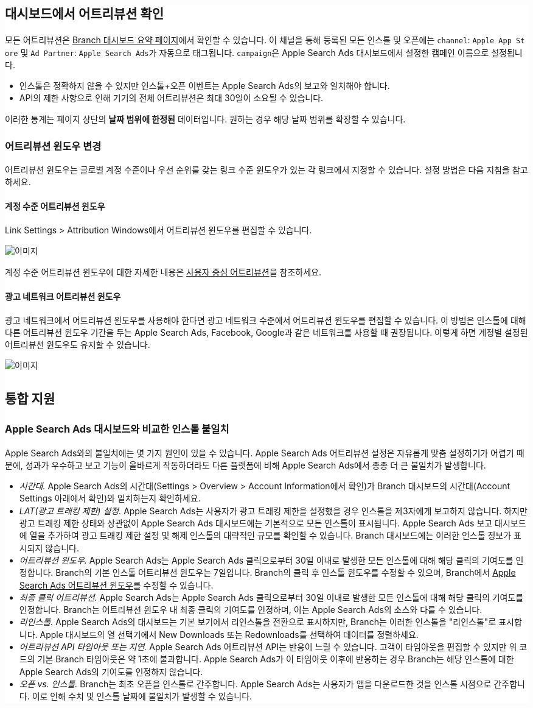 대시보드에서 어트리뷰션 확인
---------------

모든 어트리뷰션은 [Branch 대시보드 요약 페이지](https://dashboard.branch.io/)에서 확인할 수 있습니다. 이 채널을 통해 등록된 모든 인스톨 및 오픈에는 `channel`: `Apple App Store` 및 `Ad Partner`: `Apple Search Ads`가 자동으로 태그됩니다. `campaign`은 Apple Search Ads 대시보드에서 설정한 캠페인 이름으로 설정됩니다.

* 인스톨은 정확하지 않을 수 있지만 인스톨\+오픈 이벤트는 Apple Search Ads의 보고와 일치해야 합니다.
* API의 제한 사항으로 인해 기기의 전체 어트리뷰션은 최대 30일이 소요될 수 있습니다.

이러한 통계는 페이지 상단의 **날짜 범위에 한정된** 데이터입니다. 원하는 경우 해당 날짜 범위를 확장할 수 있습니다.

### 어트리뷰션 윈도우 변경

어트리뷰션 윈도우는 글로벌 계정 수준이나 우선 순위를 갖는 링크 수준 윈도우가 있는 각 링크에서 지정할 수 있습니다. 설정 방법은 다음 지침을 참고하세요.

#### 계정 수준 어트리뷰션 윈도우

Link Settings > Attribution Windows에서 어트리뷰션 윈도우를 편집할 수 있습니다.

![이미지](/_assets/img/pages/dashboard/people-based-attribution/attribution-windows.png)

계정 수준 어트리뷰션 윈도우에 대한 자세한 내용은 [사용자 중심 어트리뷰션](/dashboard/people-based-attribution/#attribution-windows)을 참조하세요.

#### 광고 네트워크 어트리뷰션 윈도우

광고 네트워크에서 어트리뷰션 윈도우를 사용해야 한다면 광고 네트워크 수준에서 어트리뷰션 윈도우를 편집할 수 있습니다. 이 방법은 인스톨에 대해 다른 어트리뷰션 윈도우 기간을 두는 Apple Search Ads, Facebook, Google과 같은 네트워크를 사용할 때 권장됩니다. 이렇게 하면 계정별 설정된 어트리뷰션 윈도우도 유지할 수 있습니다.

![이미지](/_assets/img/pages/deep-linked-ads/branch-universal-ads/anaw_clear.png)

통합 지원
-----

### Apple Search Ads 대시보드와 비교한 인스톨 불일치

Apple Search Ads와의 불일치에는 몇 가지 원인이 있을 수 있습니다. Apple Search Ads 어트리뷰션 설정은 자유롭게 맞춤 설정하기가 어렵기 때문에, 성과가 우수하고 보고 기능이 올바르게 작동하더라도 다른 플랫폼에 비해 Apple Search Ads에서 종종 더 큰 불일치가 발생합니다.

* *시간대.* Apple Search Ads의 시간대\(Settings > Overview > Account Information에서 확인\)가 Branch 대시보드의 시간대\(Account Settings 아래에서 확인\)와 일치하는지 확인하세요.
* *LAT\(광고 트래킹 제한\) 설정.* Apple Search Ads는 사용자가 광고 트래킹 제한을 설정했을 경우 인스톨을 제3자에게 보고하지 않습니다. 하지만 광고 트래킹 제한 상태와 상관없이 Apple Search Ads 대시보드에는 기본적으로 모든 인스톨이 표시됩니다. Apple Search Ads 보고 대시보드에 열을 추가하여 광고 트래킹 제한 설정 및 해제 인스톨의 대략적인 규모를 확인할 수 있습니다. Branch 대시보드에는 이러한 인스톨 정보가 표시되지 않습니다.
* *어트리뷰션 윈도우.* Apple Search Ads는 Apple Search Ads 클릭으로부터 30일 이내로 발생한 모든 인스톨에 대해 해당 클릭의 기여도를 인정합니다. Branch의 기본 인스톨 어트리뷰션 윈도우는 7일입니다. Branch의 클릭 후 인스톨 윈도우를 수정할 수 있으며, Branch에서 [Apple Search Ads 어트리뷰션 윈도우](#change-attribution-windows)를 수정할 수 있습니다.
* *최종 클릭 어트리뷰션.* Apple Search Ads는 Apple Search Ads 클릭으로부터 30일 이내로 발생한 모든 인스톨에 대해 해당 클릭의 기여도를 인정합니다. Branch는 어트리뷰션 윈도우 내 최종 클릭의 기여도를 인정하며, 이는 Apple Search Ads의 소스와 다를 수 있습니다.
* *리인스톨.* Apple Search Ads의 대시보드는 기본 보기에서 리인스톨을 전환으로 표시하지만, Branch는 이러한 인스톨을 "리인스톨"로 표시합니다. Apple 대시보드의 열 선택기에서 New Downloads 또는 Redownloads를 선택하여 데이터를 정렬하세요.
* *어트리뷰션 API 타임아웃 또는 지연.* Apple Search Ads 어트리뷰션 API는 반응이 느릴 수 있습니다. 고객이 타임아웃을 편집할 수 있지만 위 코드의 기본 Branch 타임아웃은 약 1초에 불과합니다. Apple Search Ads가 이 타임아웃 이후에 반응하는 경우 Branch는 해당 인스톨에 대한 Apple Search Ads의 기여도를 인정하지 않습니다.
* *오픈 vs. 인스톨.* Branch는 최초 오픈을 인스톨로 간주합니다. Apple Search Ads는 사용자가 앱을 다운로드한 것을 인스톨 시점으로 간주합니다. 이로 인해 수치 및 인스톨 날짜에 불일치가 발생할 수 있습니다.
